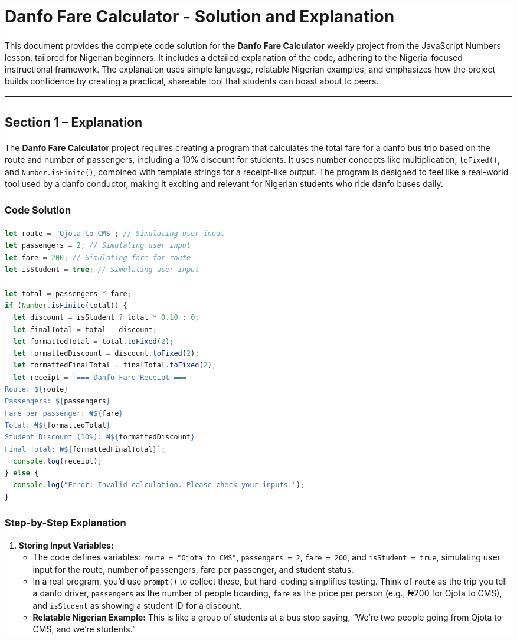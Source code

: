 # **Danfo Fare Calculator - Solution and Explanation**

This document provides the complete code solution for the **Danfo Fare Calculator** weekly project from the JavaScript Numbers lesson, tailored for Nigerian beginners. It includes a detailed explanation of the code, adhering to the Nigeria-focused instructional framework. The explanation uses simple language, relatable Nigerian examples, and emphasizes how the project builds confidence by creating a practical, shareable tool that students can boast about to peers.

---

## **Section 1 – Explanation**

The **Danfo Fare Calculator** project requires creating a program that calculates the total fare for a danfo bus trip based on the route and number of passengers, including a 10% discount for students. It uses number concepts like multiplication, `toFixed()`, and `Number.isFinite()`, combined with template strings for a receipt-like output. The program is designed to feel like a real-world tool used by a danfo conductor, making it exciting and relevant for Nigerian students who ride danfo buses daily.

### **Code Solution**

```javascript
let route = "Ojota to CMS"; // Simulating user input
let passengers = 2; // Simulating user input
let fare = 200; // Simulating fare for route
let isStudent = true; // Simulating user input

let total = passengers * fare;
if (Number.isFinite(total)) {
  let discount = isStudent ? total * 0.10 : 0;
  let finalTotal = total - discount;
  let formattedTotal = total.toFixed(2);
  let formattedDiscount = discount.toFixed(2);
  let formattedFinalTotal = finalTotal.toFixed(2);
  let receipt = `=== Danfo Fare Receipt ===
Route: ${route}
Passengers: ${passengers}
Fare per passenger: ₦${fare}
Total: ₦${formattedTotal}
Student Discount (10%): ₦${formattedDiscount}
Final Total: ₦${formattedFinalTotal}`;
  console.log(receipt);
} else {
  console.log("Error: Invalid calculation. Please check your inputs.");
}
```

### **Step-by-Step Explanation**

1. **Storing Input Variables:**
   - The code defines variables: `route = "Ojota to CMS"`, `passengers = 2`, `fare = 200`, and `isStudent = true`, simulating user input for the route, number of passengers, fare per passenger, and student status.
   - In a real program, you’d use `prompt()` to collect these, but hard-coding simplifies testing. Think of `route` as the trip you tell a danfo driver, `passengers` as the number of people boarding, `fare` as the price per person (e.g., ₦200 for Ojota to CMS), and `isStudent` as showing a student ID for a discount.
   - **Relatable Nigerian Example:** This is like a group of students at a bus stop saying, “We’re two people going from Ojota to CMS, and we’re students.”
